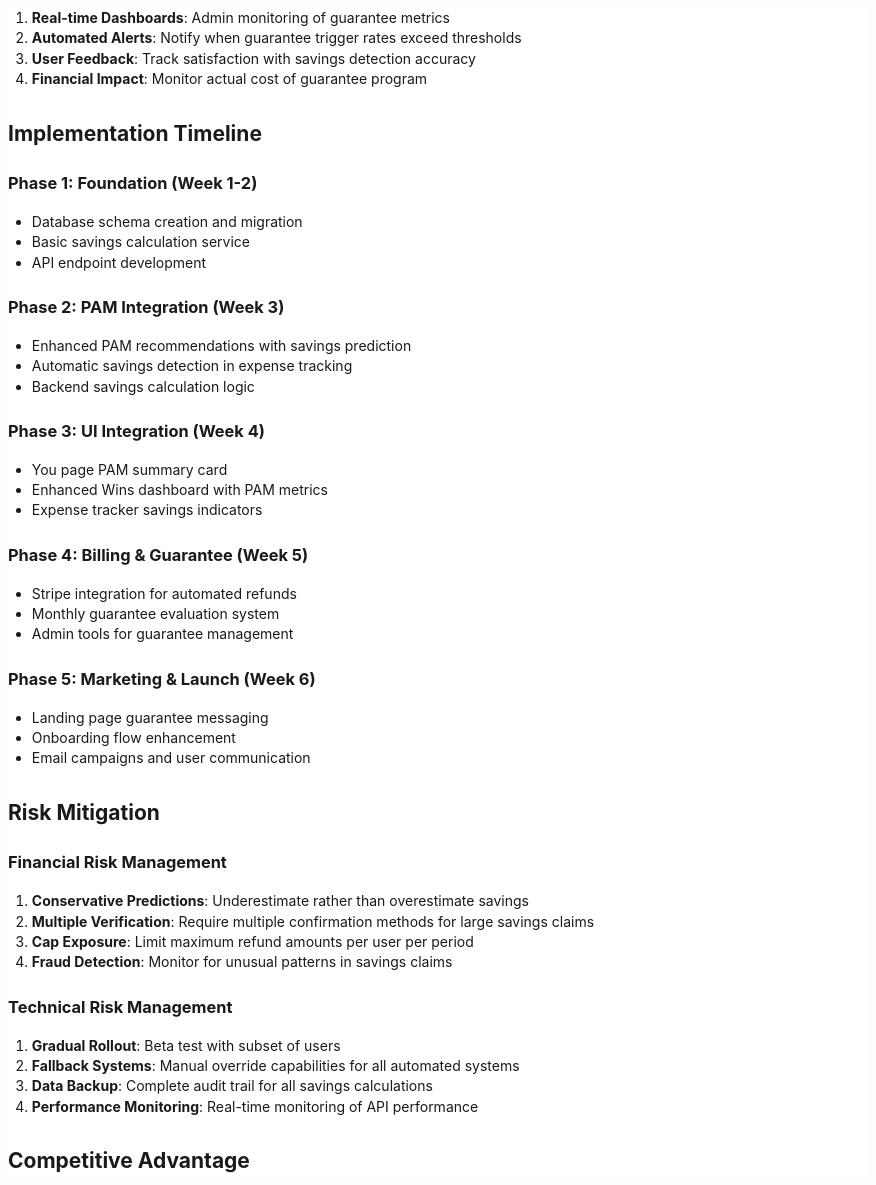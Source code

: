 1. **Real-time Dashboards**: Admin monitoring of guarantee metrics
2. **Automated Alerts**: Notify when guarantee trigger rates exceed thresholds
3. **User Feedback**: Track satisfaction with savings detection accuracy
4. **Financial Impact**: Monitor actual cost of guarantee program

## Implementation Timeline

### Phase 1: Foundation (Week 1-2)
- Database schema creation and migration
- Basic savings calculation service
- API endpoint development

### Phase 2: PAM Integration (Week 3)
- Enhanced PAM recommendations with savings prediction
- Automatic savings detection in expense tracking
- Backend savings calculation logic

### Phase 3: UI Integration (Week 4)
- You page PAM summary card
- Enhanced Wins dashboard with PAM metrics
- Expense tracker savings indicators

### Phase 4: Billing & Guarantee (Week 5)
- Stripe integration for automated refunds
- Monthly guarantee evaluation system
- Admin tools for guarantee management

### Phase 5: Marketing & Launch (Week 6)
- Landing page guarantee messaging
- Onboarding flow enhancement
- Email campaigns and user communication

## Risk Mitigation

### Financial Risk Management

1. **Conservative Predictions**: Underestimate rather than overestimate savings
2. **Multiple Verification**: Require multiple confirmation methods for large savings claims
3. **Cap Exposure**: Limit maximum refund amounts per user per period
4. **Fraud Detection**: Monitor for unusual patterns in savings claims

### Technical Risk Management

1. **Gradual Rollout**: Beta test with subset of users
2. **Fallback Systems**: Manual override capabilities for all automated systems
3. **Data Backup**: Complete audit trail for all savings calculations
4. **Performance Monitoring**: Real-time monitoring of API performance

## Competitive Advantage

